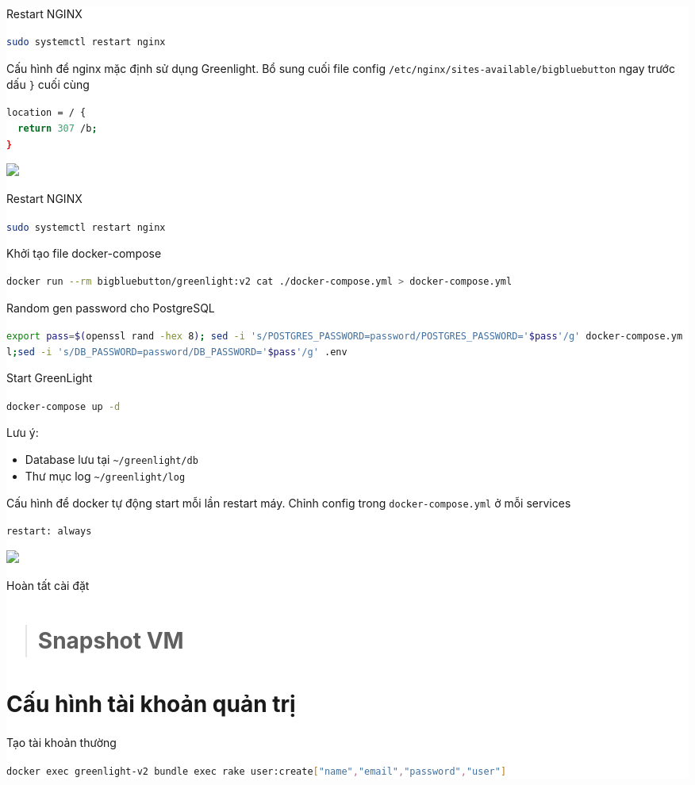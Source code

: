Restart NGINX 
```sh 
sudo systemctl restart nginx
```

Cấu hình để nginx mặc định sử dụng Greenlight. Bổ sung cuối file config `/etc/nginx/sites-available/bigbluebutton` ngay trước dấu `}` cuối cùng 
```sh 
location = / {
  return 307 /b;
}
```

![](bbb2.png)

Restart NGINX 
```sh 
sudo systemctl restart nginx
```

Khởi tạo file docker-compose
```sh 
docker run --rm bigbluebutton/greenlight:v2 cat ./docker-compose.yml > docker-compose.yml
```

Random gen password cho PostgreSQL
```sh 
export pass=$(openssl rand -hex 8); sed -i 's/POSTGRES_PASSWORD=password/POSTGRES_PASSWORD='$pass'/g' docker-compose.yml;sed -i 's/DB_PASSWORD=password/DB_PASSWORD='$pass'/g' .env
```

Start GreenLight 
```sh 
docker-compose up -d
```

Lưu ý: 
- Database lưu tại `~/greenlight/db`
- Thư mục log `~/greenlight/log`

Cấu hình để docker tự động start mỗi lần restart máy. Chỉnh config trong `docker-compose.yml` ở mỗi services 
```sh 
restart: always 
```

![](bbb2.5.png)

Hoàn tất cài đặt 

> # Snapshot VM 

# Cấu hình tài khoản quản trị 

Tạo tài khoản thường 
```sh 
docker exec greenlight-v2 bundle exec rake user:create["name","email","password","user"]
```
